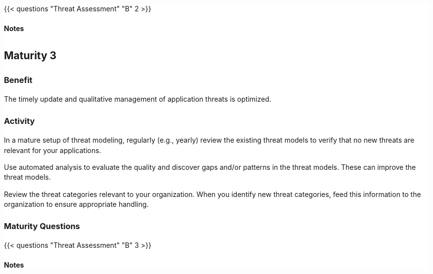 {{< questions "Threat Assessment" "B" 2 >}}

#### Notes



## Maturity 3

### Benefit

The timely update and qualitative management of application threats is optimized.

### Activity

In a mature setup of threat modeling, regularly (e.g., yearly) review the existing threat models to verify that no new threats are relevant for your applications.

Use automated analysis to evaluate the quality and discover gaps and/or patterns in the threat models. These can improve the threat models.

Review the threat categories relevant to your organization. When you identify new threat categories, feed this information to the organization to ensure appropriate handling.


### Maturity Questions

{{< questions "Threat Assessment" "B" 3 >}}

#### Notes

